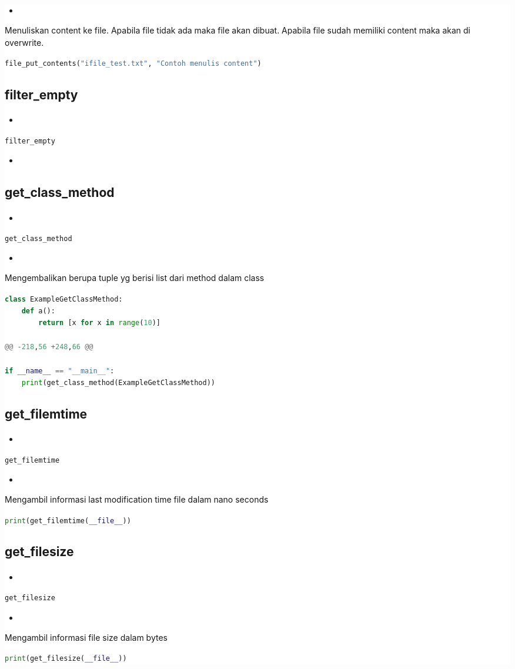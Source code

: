 +
 Menuliskan content ke file.
 Apabila file tidak ada maka file akan dibuat.
 Apabila file sudah memiliki content maka akan di overwrite.
 
 ```py
 file_put_contents("ifile_test.txt", "Contoh menulis content")
 ```
 
 
 ## filter_empty
+
 `filter_empty`
 
 
+
 ## get_class_method
+
 `get_class_method`
 
+
 Mengembalikan berupa tuple yg berisi list dari method dalam class
 
 ```python
 class ExampleGetClassMethod:
     def a():
         return [x for x in range(10)]
 
@@ -218,56 +248,66 @@
 
 if __name__ == "__main__":
     print(get_class_method(ExampleGetClassMethod))
 ```
 
 
 ## get_filemtime
+
 `get_filemtime`
 
+
 Mengambil informasi last modification time file dalam nano seconds
 
 ```python
 print(get_filemtime(__file__))
 ```
 
 
 ## get_filesize
+
 `get_filesize`
 
+
 Mengambil informasi file size dalam bytes
 
 ```python
 print(get_filesize(__file__))
 ```
 